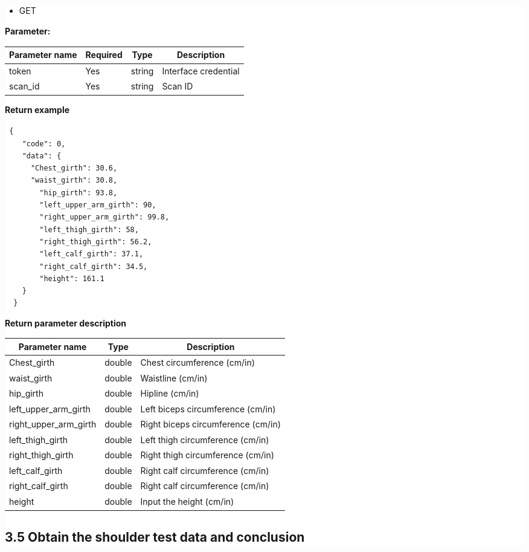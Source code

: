 - GET

**Parameter:**

| Parameter name | Required | Type   | Description          |
| -------------- | -------- | ------ | -------------------- |
| token          | Yes      | string | Interface credential |
| scan_id        | Yes      | string | Scan ID              |

**Return example**

```
 {
    "code": 0,
    "data": {
      "Chest_girth": 30.6,
      "waist_girth": 30.8,
	    "hip_girth": 93.8,
	  	"left_upper_arm_girth": 90,
	  	"right_upper_arm_girth": 99.8,
	  	"left_thigh_girth": 58,
	  	"right_thigh_girth": 56.2,
	  	"left_calf_girth": 37.1,
	  	"right_calf_girth": 34.5,
	  	"height": 161.1
    }
  }
```

**Return parameter description**

| Parameter name        | Type   | Description                        |
| --------------------- | ------ | ---------------------------------- |
| Chest_girth           | double | Chest circumference (cm/in)        |
| waist_girth           | double | Waistline (cm/in)                  |
| hip_girth             | double | Hipline (cm/in)                    |
| left_upper_arm_girth  | double | Left biceps circumference (cm/in)  |
| right_upper_arm_girth | double | Right biceps circumference (cm/in) |
| left_thigh_girth      | double | Left thigh circumference (cm/in)   |
| right_thigh_girth     | double | Right thigh circumference (cm/in)  |
| left_calf_girth       | double | Right calf circumference (cm/in)   |
| right_calf_girth      | double | Right calf circumference (cm/in)   |
| height                | double | Input the height (cm/in)           |

## 3.5 Obtain the shoulder test data and conclusion
